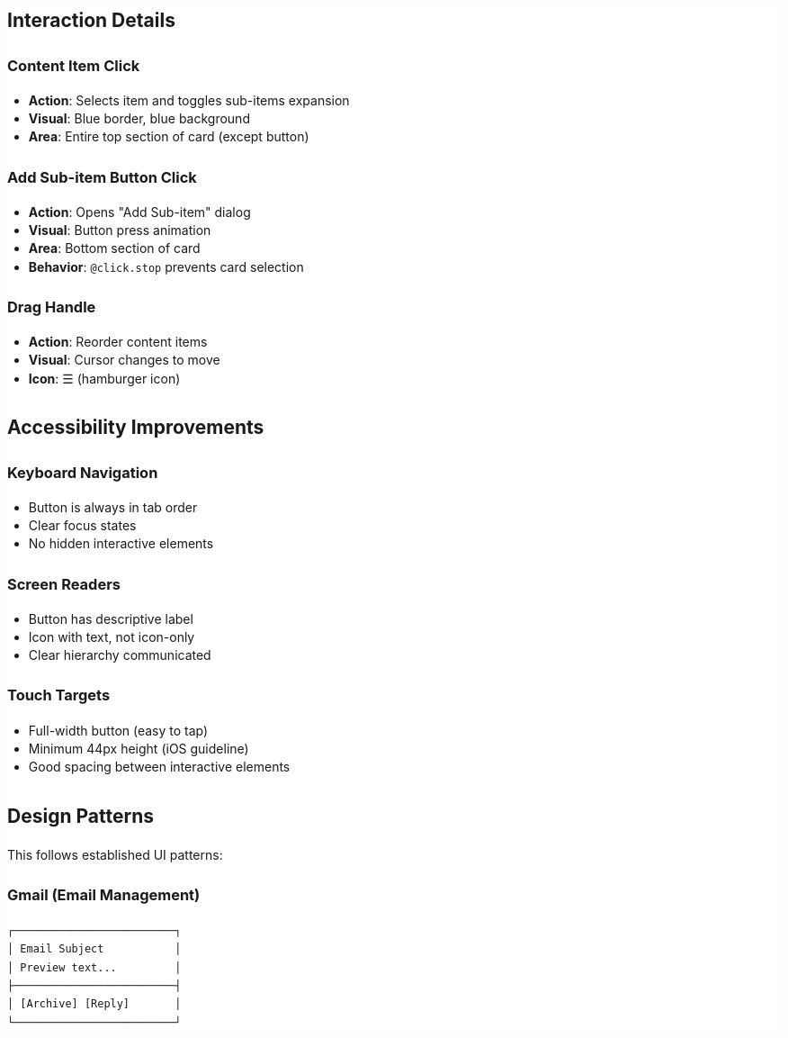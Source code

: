 ## Interaction Details

### Content Item Click
- **Action**: Selects item and toggles sub-items expansion
- **Visual**: Blue border, blue background
- **Area**: Entire top section of card (except button)

### Add Sub-item Button Click
- **Action**: Opens "Add Sub-item" dialog
- **Visual**: Button press animation
- **Area**: Bottom section of card
- **Behavior**: `@click.stop` prevents card selection

### Drag Handle
- **Action**: Reorder content items
- **Visual**: Cursor changes to move
- **Icon**: ☰ (hamburger icon)

## Accessibility Improvements

### Keyboard Navigation
- Button is always in tab order
- Clear focus states
- No hidden interactive elements

### Screen Readers
- Button has descriptive label
- Icon with text, not icon-only
- Clear hierarchy communicated

### Touch Targets
- Full-width button (easy to tap)
- Minimum 44px height (iOS guideline)
- Good spacing between interactive elements

## Design Patterns

This follows established UI patterns:

### Gmail (Email Management)
```
┌─────────────────────────┐
│ Email Subject           │
│ Preview text...         │
├─────────────────────────┤
│ [Archive] [Reply]       │
└─────────────────────────┘
```
